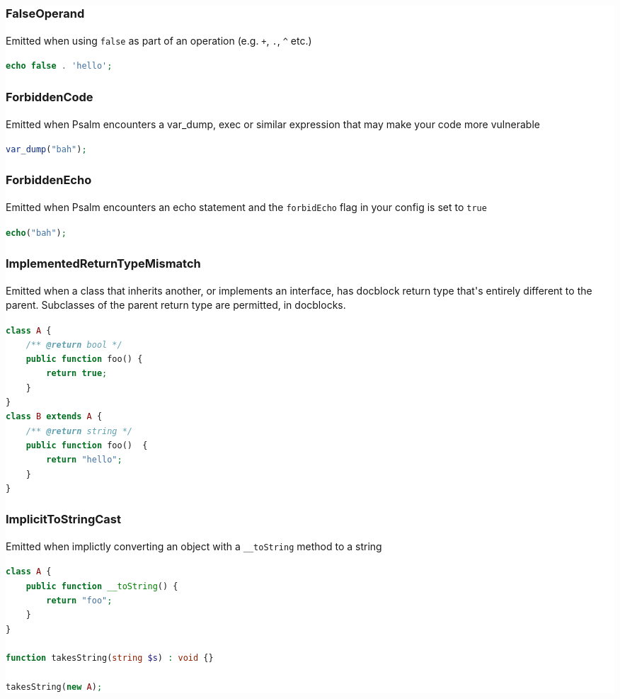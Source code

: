 
### FalseOperand

Emitted when using `false` as part of an operation (e.g. `+`, `.`, `^` etc.)

```php
echo false . 'hello';
```

### ForbiddenCode

Emitted when Psalm encounters a var_dump, exec or similar expression that may make your code more vulnerable

```php
var_dump("bah");
```

### ForbiddenEcho

Emitted when Psalm encounters an echo statement and the `forbidEcho` flag in your config is set to `true`

```php
echo("bah");
```

### ImplementedReturnTypeMismatch

Emitted when a class that inherits another, or implements an interface, has docblock return type that's entirely different to the parent. Subclasses of the parent return type are permitted, in docblocks.

```php
class A {
    /** @return bool */
    public function foo() {
        return true;
    }
}
class B extends A {
    /** @return string */
    public function foo()  {
        return "hello";
    }
}
```

### ImplicitToStringCast

Emitted when implictly converting an object with a `__toString` method to a string

```php
class A {
    public function __toString() {
        return "foo";
    }
}

function takesString(string $s) : void {}

takesString(new A);
```
